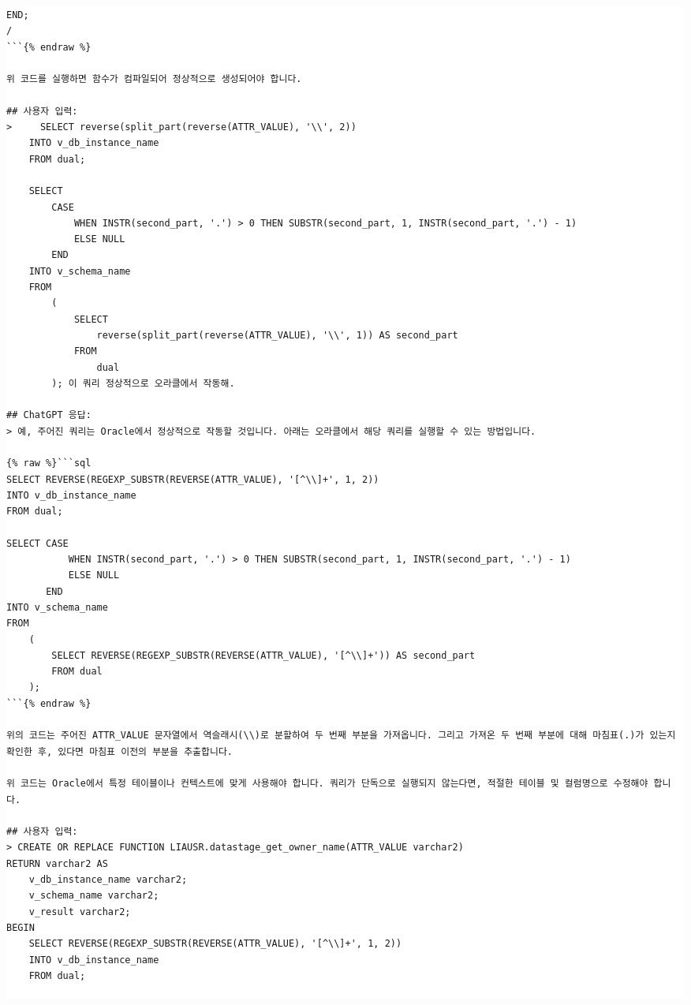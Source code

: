 ```{% endraw %}
END;
/
```{% endraw %}

위 코드를 실행하면 함수가 컴파일되어 정상적으로 생성되어야 합니다.

## 사용자 입력:
>     SELECT reverse(split_part(reverse(ATTR_VALUE), '\\', 2))
    INTO v_db_instance_name
    FROM dual; 

    SELECT
        CASE
            WHEN INSTR(second_part, '.') > 0 THEN SUBSTR(second_part, 1, INSTR(second_part, '.') - 1)
            ELSE NULL
        END
    INTO v_schema_name
    FROM
        (
            SELECT
                reverse(split_part(reverse(ATTR_VALUE), '\\', 1)) AS second_part
            FROM
                dual
        ); 이 쿼리 정상적으로 오라클에서 작동해.

## ChatGPT 응답:
> 예, 주어진 쿼리는 Oracle에서 정상적으로 작동할 것입니다. 아래는 오라클에서 해당 쿼리를 실행할 수 있는 방법입니다.

{% raw %}```sql
SELECT REVERSE(REGEXP_SUBSTR(REVERSE(ATTR_VALUE), '[^\\]+', 1, 2))
INTO v_db_instance_name
FROM dual;

SELECT CASE
           WHEN INSTR(second_part, '.') > 0 THEN SUBSTR(second_part, 1, INSTR(second_part, '.') - 1)
           ELSE NULL
       END
INTO v_schema_name
FROM
    (
        SELECT REVERSE(REGEXP_SUBSTR(REVERSE(ATTR_VALUE), '[^\\]+')) AS second_part
        FROM dual
    );
```{% endraw %}

위의 코드는 주어진 ATTR_VALUE 문자열에서 역슬래시(\\)로 분할하여 두 번째 부분을 가져옵니다. 그리고 가져온 두 번째 부분에 대해 마침표(.)가 있는지 확인한 후, 있다면 마침표 이전의 부분을 추출합니다.

위 코드는 Oracle에서 특정 테이블이나 컨텍스트에 맞게 사용해야 합니다. 쿼리가 단독으로 실행되지 않는다면, 적절한 테이블 및 컬럼명으로 수정해야 합니다.

## 사용자 입력:
> CREATE OR REPLACE FUNCTION LIAUSR.datastage_get_owner_name(ATTR_VALUE varchar2)
RETURN varchar2 AS 
    v_db_instance_name varchar2; 
    v_schema_name varchar2;
    v_result varchar2;
BEGIN
    SELECT REVERSE(REGEXP_SUBSTR(REVERSE(ATTR_VALUE), '[^\\]+', 1, 2))
    INTO v_db_instance_name
    FROM dual;
    
```
